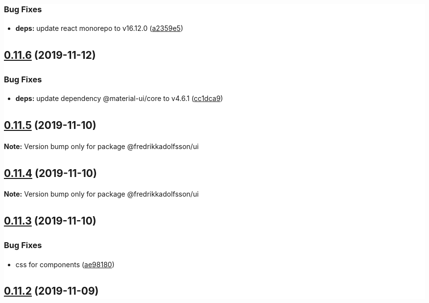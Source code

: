 
### Bug Fixes

* **deps:** update react monorepo to v16.12.0 ([a2359e5](https://github.com/fredrikkadolfsson/p11k/commit/a2359e5be3bc3027b31210aa91436591f55e847f))





## [0.11.6](https://github.com/fredrikkadolfsson/p11k/compare/@fredrikkadolfsson/ui@0.11.5...@fredrikkadolfsson/ui@0.11.6) (2019-11-12)


### Bug Fixes

* **deps:** update dependency @material-ui/core to v4.6.1 ([cc1dca9](https://github.com/fredrikkadolfsson/p11k/commit/cc1dca9db3c40db5400969d1ab4def31831dac91))





## [0.11.5](https://github.com/fredrikkadolfsson/p11k/compare/@fredrikkadolfsson/ui@0.11.4...@fredrikkadolfsson/ui@0.11.5) (2019-11-10)

**Note:** Version bump only for package @fredrikkadolfsson/ui





## [0.11.4](https://github.com/fredrikkadolfsson/p11k/compare/@fredrikkadolfsson/ui@0.11.3...@fredrikkadolfsson/ui@0.11.4) (2019-11-10)

**Note:** Version bump only for package @fredrikkadolfsson/ui





## [0.11.3](https://github.com/fredrikkadolfsson/p11k/compare/@fredrikkadolfsson/ui@0.11.2...@fredrikkadolfsson/ui@0.11.3) (2019-11-10)


### Bug Fixes

* css for components ([ae98180](https://github.com/fredrikkadolfsson/p11k/commit/ae981807d0414f5124584672d14422d2d733863a))





## [0.11.2](https://github.com/fredrikkadolfsson/p11k/compare/@fredrikkadolfsson/ui@0.11.1...@fredrikkadolfsson/ui@0.11.2) (2019-11-09)
